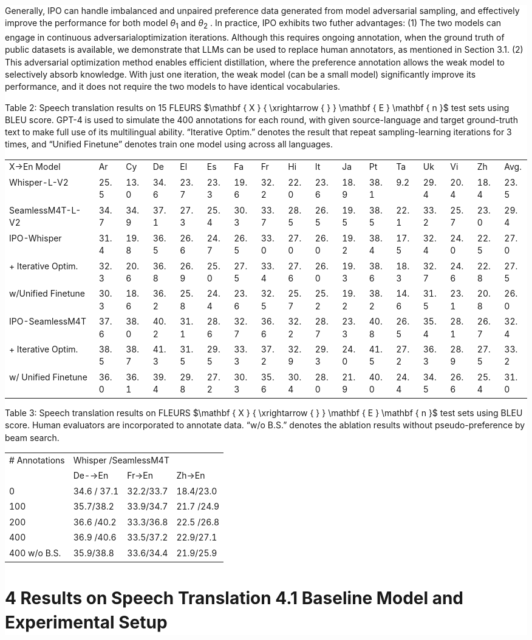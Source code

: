 Generally, IPO can handle imbalanced and unpaired preference data generated from model adversarial sampling, and effectively improve the performance for both model $\theta _ { 1 }$ and $\theta _ { 2 }$ . In practice, IPO exhibits two futher advantages: (1) The two models can engage in continuous adversarialoptimization iterations. Although this requires ongoing annotation, when the ground truth of public datasets is available, we demonstrate that LLMs can be used to replace human annotators, as mentioned in Section 3.1. (2) This adversarial optimization method enables efficient distillation, where the preference annotation allows the weak model to selectively absorb knowledge. With just one iteration, the weak model (can be a small model) significantly improve its performance, and it does not require the two models to have identical vocabularies.

Table 2: Speech translation results on 15 FLEURS $\mathbf { X } { \xrightarrow { } } \mathbf { E } \mathbf { n }$ test sets using BLEU score. GPT-4 is used to simulate the 400 annotations for each round, with given source-language and target ground-truth text to make full use of its multilingual ability. “Iterative Optim.” denotes the result that repeat sampling-learning iterations for 3 times, and “Unified Finetune” denotes train one model using across all languages.   

<html><body><table><tr><td>X→En Model</td><td>Ar</td><td>Cy</td><td>De</td><td>El</td><td>Es</td><td>Fa</td><td>Fr</td><td>Hi</td><td>It</td><td>Ja</td><td>Pt</td><td>Ta</td><td>Uk</td><td>Vi</td><td>Zh</td><td>Avg.</td></tr><tr><td>Whisper-L-V2</td><td>25.5</td><td>13.0</td><td>34.6</td><td>23.7</td><td>23.3</td><td>19.6</td><td>32.2</td><td>22.0</td><td>23.6</td><td>18.9</td><td>38.1</td><td>9.2</td><td>29.4</td><td>20.4</td><td>18.4</td><td>23.5</td></tr><tr><td>SeamlessM4T-L-V2</td><td>34.7</td><td>34.9</td><td>37.1</td><td>27.3</td><td>25.4</td><td>30.3</td><td>33.7</td><td>28.5</td><td>26.5</td><td>19.5</td><td>38.5</td><td>22.1</td><td>33.2</td><td>25.7</td><td>23.0</td><td>29.4</td></tr><tr><td>IPO-Whisper</td><td>31.4</td><td>19.8</td><td>36.5</td><td>26.6</td><td>24.7</td><td>26.5</td><td>33.0</td><td>27.0</td><td>26.0</td><td>19.2</td><td>38.4</td><td>17.5</td><td>32.4</td><td>24.0</td><td>22.5</td><td>27.0</td></tr><tr><td>+ Iterative Optim.</td><td>32.3</td><td>20.6</td><td>36.8</td><td>26.9</td><td>25.0</td><td>27.5</td><td>33.4</td><td>27.6</td><td>26.0</td><td>19.3</td><td>38.6</td><td>18.3</td><td>32.7</td><td>24.6</td><td>22.8</td><td>27.5</td></tr><tr><td>w/Unified Finetune</td><td>30.3</td><td>18.6</td><td>36.2</td><td>25.8</td><td>24.4</td><td>23.6</td><td>32.5</td><td>25.7</td><td>25.2</td><td>19.2</td><td>38.2</td><td>14.6</td><td>31.5</td><td>23.1</td><td>20.8</td><td>26.0</td></tr><tr><td>IPO-SeamlessM4T</td><td>37.6</td><td>38.0</td><td>40.2</td><td>31.1</td><td>28.6</td><td>32.7</td><td>36.6</td><td>32.2</td><td>28.7</td><td>23.3</td><td>40.8</td><td>26.5</td><td>35.4</td><td>28.1</td><td>26.7</td><td>32.4</td></tr><tr><td>+ Iterative Optim.</td><td>38.5</td><td>38.7</td><td>41.3</td><td>31.5</td><td>29.5</td><td>33.3</td><td>37.2</td><td>32.9</td><td>29.3</td><td>24.0</td><td>41.5</td><td>27.2</td><td>36.3</td><td>28.9</td><td>27.5</td><td>33.2</td></tr><tr><td>w/ Unified Finetune</td><td>36.0</td><td>36.1</td><td>39.4</td><td>29.8</td><td>27.2</td><td>30.3</td><td>35.6</td><td>30.4</td><td>28.0</td><td>21.9</td><td>40.0</td><td>24.4</td><td>34.5</td><td>26.6</td><td>25.4</td><td>31.0</td></tr></table></body></html>

Table 3: Speech translation results on FLEURS $\mathbf { X } { \xrightarrow { } } \mathbf { E } \mathbf { n }$ test sets using BLEU score. Human evaluators are incorporated to annotate data. “w/o B.S.” denotes the ablation results without pseudo-preference by beam search.   

<html><body><table><tr><td rowspan="2"># Annotations</td><td colspan="3">Whisper /SeamlessM4T</td></tr><tr><td>De-→En</td><td>Fr→En</td><td>Zh→En</td></tr><tr><td>0</td><td>34.6 / 37.1</td><td>32.2/33.7</td><td>18.4/23.0</td></tr><tr><td>100</td><td>35.7/38.2</td><td>33.9/34.7</td><td>21.7 /24.9</td></tr><tr><td>200</td><td>36.6 /40.2</td><td>33.3/36.8</td><td>22.5 /26.8</td></tr><tr><td>400</td><td>36.9 /40.6</td><td>33.5/37.2</td><td>22.9/27.1</td></tr><tr><td>400 w/o B.S.</td><td>35.9/38.8</td><td>33.6/34.4</td><td>21.9/25.9</td></tr></table></body></html>

# 4 Results on Speech Translation 4.1 Baseline Model and Experimental Setup
